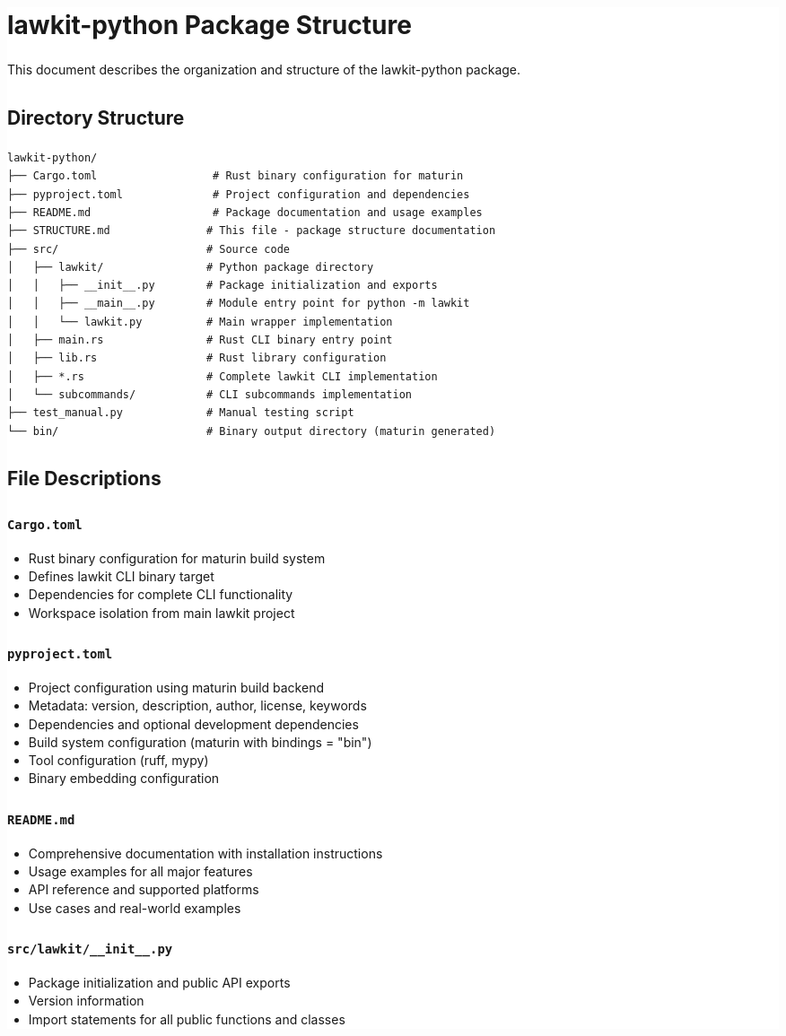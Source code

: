 # lawkit-python Package Structure

This document describes the organization and structure of the lawkit-python package.

## Directory Structure

```
lawkit-python/
├── Cargo.toml                  # Rust binary configuration for maturin
├── pyproject.toml              # Project configuration and dependencies
├── README.md                   # Package documentation and usage examples
├── STRUCTURE.md               # This file - package structure documentation
├── src/                       # Source code
│   ├── lawkit/                # Python package directory
│   │   ├── __init__.py        # Package initialization and exports
│   │   ├── __main__.py        # Module entry point for python -m lawkit
│   │   └── lawkit.py          # Main wrapper implementation
│   ├── main.rs                # Rust CLI binary entry point
│   ├── lib.rs                 # Rust library configuration
│   ├── *.rs                   # Complete lawkit CLI implementation
│   └── subcommands/           # CLI subcommands implementation
├── test_manual.py             # Manual testing script
└── bin/                       # Binary output directory (maturin generated)
```

## File Descriptions

### `Cargo.toml`
- Rust binary configuration for maturin build system
- Defines lawkit CLI binary target
- Dependencies for complete CLI functionality
- Workspace isolation from main lawkit project

### `pyproject.toml`
- Project configuration using maturin build backend
- Metadata: version, description, author, license, keywords
- Dependencies and optional development dependencies
- Build system configuration (maturin with bindings = "bin")
- Tool configuration (ruff, mypy)
- Binary embedding configuration

### `README.md`
- Comprehensive documentation with installation instructions
- Usage examples for all major features
- API reference and supported platforms
- Use cases and real-world examples

### `src/lawkit/__init__.py`
- Package initialization and public API exports
- Version information
- Import statements for all public functions and classes
